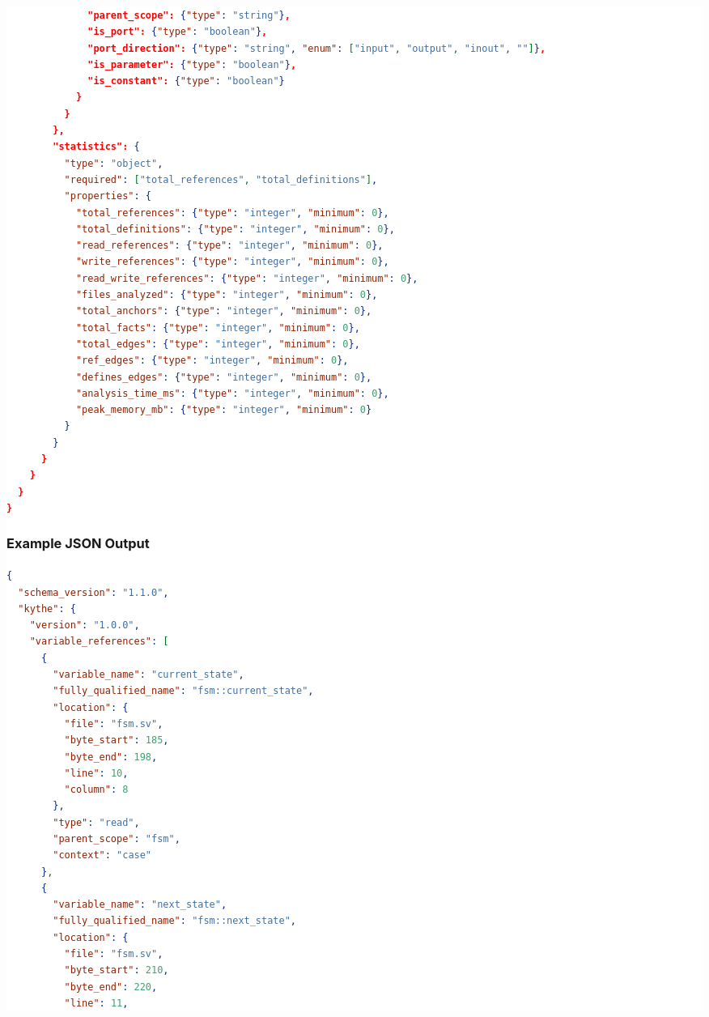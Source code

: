 ```json
              "parent_scope": {"type": "string"},
              "is_port": {"type": "boolean"},
              "port_direction": {"type": "string", "enum": ["input", "output", "inout", ""]},
              "is_parameter": {"type": "boolean"},
              "is_constant": {"type": "boolean"}
            }
          }
        },
        "statistics": {
          "type": "object",
          "required": ["total_references", "total_definitions"],
          "properties": {
            "total_references": {"type": "integer", "minimum": 0},
            "total_definitions": {"type": "integer", "minimum": 0},
            "read_references": {"type": "integer", "minimum": 0},
            "write_references": {"type": "integer", "minimum": 0},
            "read_write_references": {"type": "integer", "minimum": 0},
            "files_analyzed": {"type": "integer", "minimum": 0},
            "total_anchors": {"type": "integer", "minimum": 0},
            "total_facts": {"type": "integer", "minimum": 0},
            "total_edges": {"type": "integer", "minimum": 0},
            "ref_edges": {"type": "integer", "minimum": 0},
            "defines_edges": {"type": "integer", "minimum": 0},
            "analysis_time_ms": {"type": "integer", "minimum": 0},
            "peak_memory_mb": {"type": "integer", "minimum": 0}
          }
        }
      }
    }
  }
}
```

### Example JSON Output

```json
{
  "schema_version": "1.1.0",
  "kythe": {
    "version": "1.0.0",
    "variable_references": [
      {
        "variable_name": "current_state",
        "fully_qualified_name": "fsm::current_state",
        "location": {
          "file": "fsm.sv",
          "byte_start": 185,
          "byte_end": 198,
          "line": 10,
          "column": 8
        },
        "type": "read",
        "parent_scope": "fsm",
        "context": "case"
      },
      {
        "variable_name": "next_state",
        "fully_qualified_name": "fsm::next_state",
        "location": {
          "file": "fsm.sv",
          "byte_start": 210,
          "byte_end": 220,
          "line": 11,
```